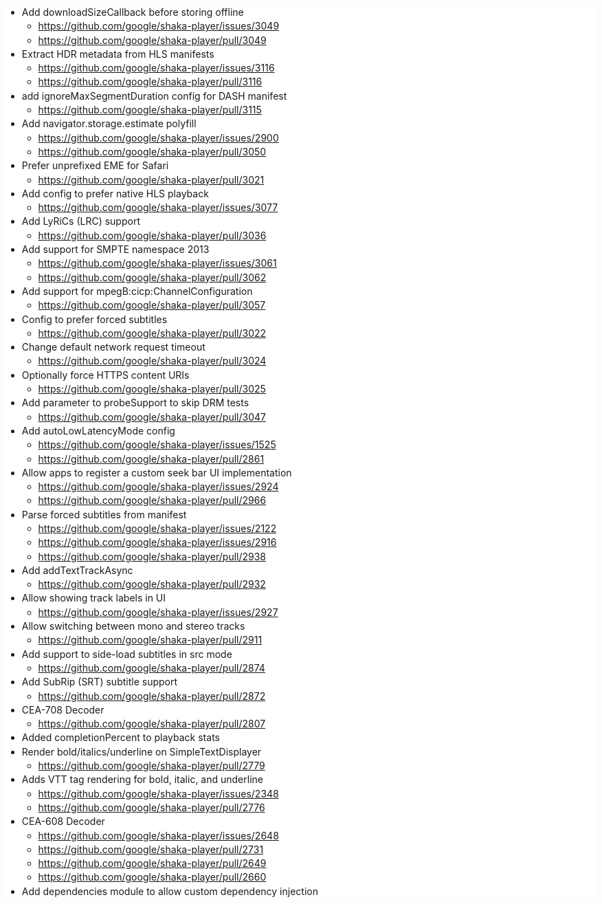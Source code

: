   - Add downloadSizeCallback before storing offline
    - https://github.com/google/shaka-player/issues/3049
    - https://github.com/google/shaka-player/pull/3049
  - Extract HDR metadata from HLS manifests
    - https://github.com/google/shaka-player/issues/3116
    - https://github.com/google/shaka-player/pull/3116
  - add ignoreMaxSegmentDuration config for DASH manifest
    - https://github.com/google/shaka-player/pull/3115
  - Add navigator.storage.estimate polyfill
    - https://github.com/google/shaka-player/issues/2900
    - https://github.com/google/shaka-player/pull/3050
  - Prefer unprefixed EME for Safari
    - https://github.com/google/shaka-player/pull/3021
  - Add config to prefer native HLS playback
    - https://github.com/google/shaka-player/issues/3077
  - Add LyRiCs (LRC) support
    - https://github.com/google/shaka-player/pull/3036
  - Add support for SMPTE namespace 2013
    - https://github.com/google/shaka-player/issues/3061
    - https://github.com/google/shaka-player/pull/3062
  - Add support for mpegB:cicp:ChannelConfiguration
    - https://github.com/google/shaka-player/pull/3057
  - Config to prefer forced subtitles
    - https://github.com/google/shaka-player/pull/3022
  - Change default network request timeout
    - https://github.com/google/shaka-player/pull/3024
  - Optionally force HTTPS content URIs
    - https://github.com/google/shaka-player/pull/3025
  - Add parameter to probeSupport to skip DRM tests
    - https://github.com/google/shaka-player/pull/3047
  - Add autoLowLatencyMode config
    - https://github.com/google/shaka-player/issues/1525
    - https://github.com/google/shaka-player/pull/2861
  - Allow apps to register a custom seek bar UI implementation
    - https://github.com/google/shaka-player/issues/2924
    - https://github.com/google/shaka-player/pull/2966
  - Parse forced subtitles from manifest
    - https://github.com/google/shaka-player/issues/2122
    - https://github.com/google/shaka-player/issues/2916
    - https://github.com/google/shaka-player/pull/2938
  - Add addTextTrackAsync
    - https://github.com/google/shaka-player/pull/2932
  - Allow showing track labels in UI
    - https://github.com/google/shaka-player/issues/2927
  - Allow switching between mono and stereo tracks
    - https://github.com/google/shaka-player/pull/2911
  - Add support to side-load subtitles in src mode
    - https://github.com/google/shaka-player/pull/2874
  - Add SubRip (SRT) subtitle support
    - https://github.com/google/shaka-player/pull/2872
  - CEA-708 Decoder
    - https://github.com/google/shaka-player/pull/2807
  - Added completionPercent to playback stats
  - Render bold/italics/underline on SimpleTextDisplayer
    - https://github.com/google/shaka-player/pull/2779
  - Adds VTT tag rendering for bold, italic, and underline
    - https://github.com/google/shaka-player/issues/2348
    - https://github.com/google/shaka-player/pull/2776
  - CEA-608 Decoder
    - https://github.com/google/shaka-player/issues/2648
    - https://github.com/google/shaka-player/pull/2731
    - https://github.com/google/shaka-player/pull/2649
    - https://github.com/google/shaka-player/pull/2660
  - Add dependencies module to allow custom dependency injection